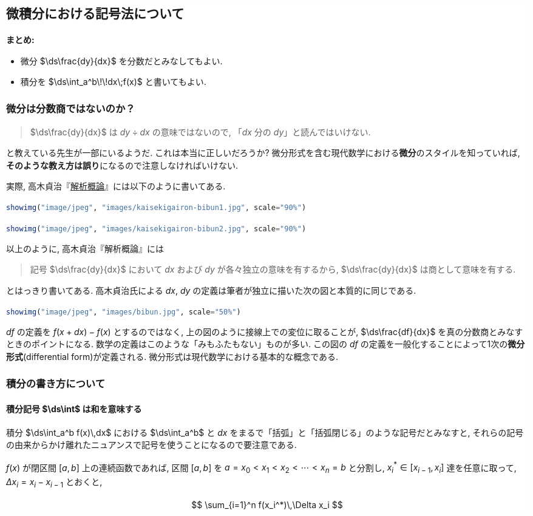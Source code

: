 
## 微積分における記号法について

**まとめ:**

* 微分 $\ds\frac{dy}{dx}$ を分数だとみなしてもよい.

* 積分を $\ds\int_a^b\!\!dx\;f(x)$ と書いてもよい.



### 微分は分数商ではないのか？

>$\ds\frac{dy}{dx}$ は $dy \div dx$ の意味ではないので, 「$dx$ 分の $dy$」と読んではいけない.

と教えている先生が一部にいるようだ. これは本当に正しいだろうか? 微分形式を含む現代数学における**微分**のスタイルを知っていれば, **そのような教え方は誤り**になるので注意しなければいけない.

実際, 高木貞治『<a href="https://www.google.co.jp/search?q=%E9%AB%98%E6%9C%A8%E8%B2%9E%E6%B2%BB+%E8%A7%A3%E6%9E%90%E6%A6%82%E8%AB%96">解析概論</a>』には以下のように書いてある.


```julia slideshow={"slide_type": "-"}
showimg("image/jpeg", "images/kaisekigairon-bibun1.jpg", scale="90%")
```

```julia slideshow={"slide_type": "-"}
showimg("image/jpeg", "images/kaisekigairon-bibun2.jpg", scale="90%")
```


以上のように, 高木貞治『解析概論』には

> 記号 $\ds\frac{dy}{dx}$ において $dx$ および $dy$ が各々独立の意味を有するから, $\ds\frac{dy}{dx}$ は商として意味を有する.

とはっきり書いてある.  高木貞治氏による $dx$, $dy$ の定義は筆者が独立に描いた次の図と本質的に同じである.


```julia slideshow={"slide_type": "-"}
showimg("image/jpeg", "images/bibun.jpg", scale="50%")
```


$df$ の定義を $f(x+dx)-f(x)$ とするのではなく, 上の図のように接線上での変位に取ることが, $\ds\frac{df}{dx}$ を真の分数商とみなすときのポイントになる. 数学の定義はこのような「みもふたもない」ものが多い. この図の $df$ の定義を一般化することによって1次の**微分形式**(differential form)が定義される. 微分形式は現代数学における基本的な概念である.



### 積分の書き方について



#### 積分記号 $\ds\int$ は和を意味する

積分 $\ds\int_a^b f(x)\,dx$ における $\ds\int_a^b$ と $dx$ をまるで「括弧」と「括弧閉じる」のような記号だとみなすと, それらの記号の由来からかけ離れたニュアンスで記号を使うことになるので要注意である. 

$f(x)$ が閉区間 $[a,b]$ 上の連続函数であれば, 区間 $[a,b]$ を $a=x_0 < x_1 < x_2 < \cdots < x_n=b$ と分割し, $x_i^*\in[x_{i-1}, x_i]$ 達を任意に取って, $\Delta x_i = x_i - x_{i-1}$ とおくと, 

$$
\sum_{i=1}^n f(x_i^*)\,\Delta x_i
$$
